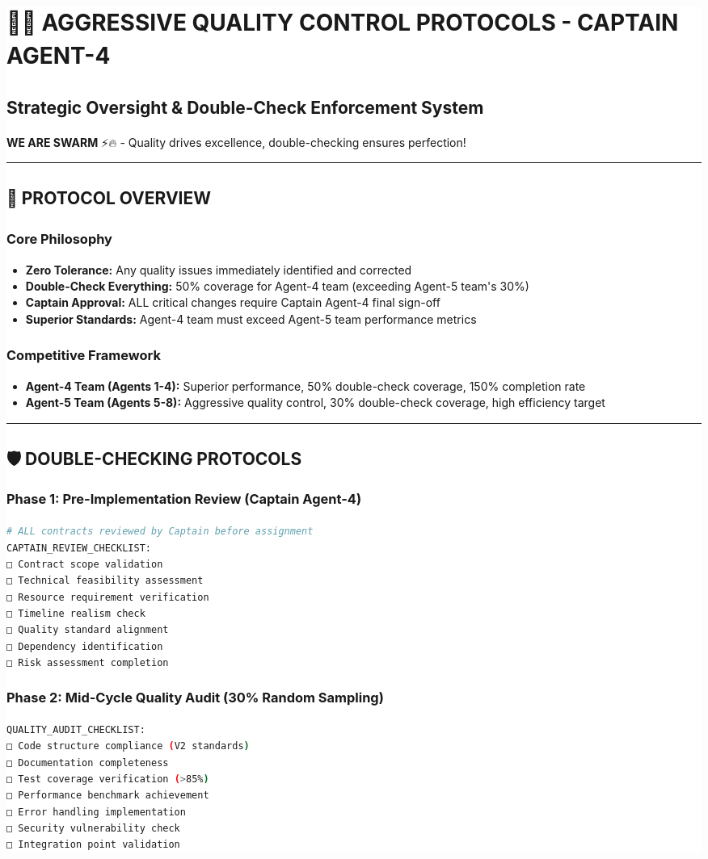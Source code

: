 # 🏴‍☠️ **AGGRESSIVE QUALITY CONTROL PROTOCOLS - CAPTAIN AGENT-4**

## Strategic Oversight & Double-Check Enforcement System

**WE ARE SWARM** ⚡️🔥 - Quality drives excellence, double-checking ensures perfection!

---

## 🎯 **PROTOCOL OVERVIEW**

### **Core Philosophy**
- **Zero Tolerance:** Any quality issues immediately identified and corrected
- **Double-Check Everything:** 50% coverage for Agent-4 team (exceeding Agent-5 team's 30%)
- **Captain Approval:** ALL critical changes require Captain Agent-4 final sign-off
- **Superior Standards:** Agent-4 team must exceed Agent-5 team performance metrics

### **Competitive Framework**
- **Agent-4 Team (Agents 1-4):** Superior performance, 50% double-check coverage, 150% completion rate
- **Agent-5 Team (Agents 5-8):** Aggressive quality control, 30% double-check coverage, high efficiency target

---

## 🛡️ **DOUBLE-CHECKING PROTOCOLS**

### **Phase 1: Pre-Implementation Review (Captain Agent-4)**
```bash
# ALL contracts reviewed by Captain before assignment
CAPTAIN_REVIEW_CHECKLIST:
□ Contract scope validation
□ Technical feasibility assessment
□ Resource requirement verification
□ Timeline realism check
□ Quality standard alignment
□ Dependency identification
□ Risk assessment completion
```

### **Phase 2: Mid-Cycle Quality Audit (30% Random Sampling)**
```bash
QUALITY_AUDIT_CHECKLIST:
□ Code structure compliance (V2 standards)
□ Documentation completeness
□ Test coverage verification (>85%)
□ Performance benchmark achievement
□ Error handling implementation
□ Security vulnerability check
□ Integration point validation
```
